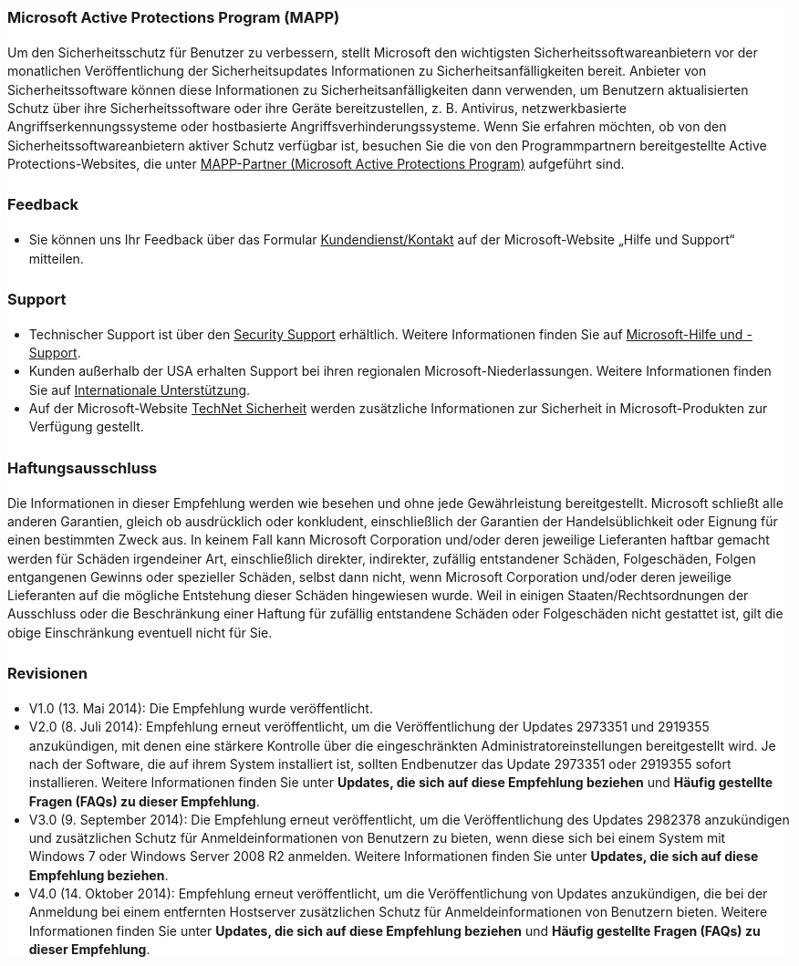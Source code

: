 <span id="sectionToggle3"></span>
### Microsoft Active Protections Program (MAPP)
  
Um den Sicherheitsschutz für Benutzer zu verbessern, stellt Microsoft den wichtigsten Sicherheitssoftwareanbietern vor der monatlichen Veröffentlichung der Sicherheitsupdates Informationen zu Sicherheitsanfälligkeiten bereit. Anbieter von Sicherheitssoftware können diese Informationen zu Sicherheitsanfälligkeiten dann verwenden, um Benutzern aktualisierten Schutz über ihre Sicherheitssoftware oder ihre Geräte bereitzustellen, z. B. Antivirus, netzwerkbasierte Angriffserkennungssysteme oder hostbasierte Angriffsverhinderungssysteme. Wenn Sie erfahren möchten, ob von den Sicherheitssoftwareanbietern aktiver Schutz verfügbar ist, besuchen Sie die von den Programmpartnern bereitgestellte Active Protections-Websites, die unter [MAPP-Partner (Microsoft Active Protections Program)](http://technet.microsoft.com/de-de/security/dn467918) aufgeführt sind.
  
### Feedback
  
-   Sie können uns Ihr Feedback über das Formular [Kundendienst/Kontakt](http://support.microsoft.com/kb/?scid=sw;en;1257&showpage=1&ws=technet&sd=tech) auf der Microsoft-Website „Hilfe und Support“ mitteilen.
  
### Support
  
-   Technischer Support ist über den [Security Support](https://consumersecuritysupport.microsoft.com/default.aspx?mkt=de-de) erhältlich. Weitere Informationen finden Sie auf [Microsoft-Hilfe und -Support](https://support.microsoft.com/de-de).  
-   Kunden außerhalb der USA erhalten Support bei ihren regionalen Microsoft-Niederlassungen. Weitere Informationen finden Sie auf [Internationale Unterstützung](https://support2.microsoft.com/de-de/common/international.aspx).  
-   Auf der Microsoft-Website [TechNet Sicherheit](http://technet.microsoft.com/de-de/security/default.aspx) werden zusätzliche Informationen zur Sicherheit in Microsoft-Produkten zur Verfügung gestellt.
  
### Haftungsausschluss
  
Die Informationen in dieser Empfehlung werden wie besehen und ohne jede Gewährleistung bereitgestellt. Microsoft schließt alle anderen Garantien, gleich ob ausdrücklich oder konkludent, einschließlich der Garantien der Handelsüblichkeit oder Eignung für einen bestimmten Zweck aus. In keinem Fall kann Microsoft Corporation und/oder deren jeweilige Lieferanten haftbar gemacht werden für Schäden irgendeiner Art, einschließlich direkter, indirekter, zufällig entstandener Schäden, Folgeschäden, Folgen entgangenen Gewinns oder spezieller Schäden, selbst dann nicht, wenn Microsoft Corporation und/oder deren jeweilige Lieferanten auf die mögliche Entstehung dieser Schäden hingewiesen wurde. Weil in einigen Staaten/Rechtsordnungen der Ausschluss oder die Beschränkung einer Haftung für zufällig entstandene Schäden oder Folgeschäden nicht gestattet ist, gilt die obige Einschränkung eventuell nicht für Sie.
  
### Revisionen
  
-   V1.0 (13. Mai 2014): Die Empfehlung wurde veröffentlicht.  
-   V2.0 (8. Juli 2014): Empfehlung erneut veröffentlicht, um die Veröffentlichung der Updates 2973351 und 2919355 anzukündigen, mit denen eine stärkere Kontrolle über die eingeschränkten Administratoreinstellungen bereitgestellt wird. Je nach der Software, die auf ihrem System installiert ist, sollten Endbenutzer das Update 2973351 oder 2919355 sofort installieren. Weitere Informationen finden Sie unter **Updates, die sich auf diese Empfehlung beziehen** und **Häufig gestellte Fragen (FAQs) zu dieser Empfehlung**.  
-   V3.0 (9. September 2014): Die Empfehlung erneut veröffentlicht, um die Veröffentlichung des Updates 2982378 anzukündigen und zusätzlichen Schutz für Anmeldeinformationen von Benutzern zu bieten, wenn diese sich bei einem System mit Windows 7 oder Windows Server 2008 R2 anmelden. Weitere Informationen finden Sie unter **Updates, die sich auf diese Empfehlung beziehen**.  
-   V4.0 (14. Oktober 2014): Empfehlung erneut veröffentlicht, um die Veröffentlichung von Updates anzukündigen, die bei der Anmeldung bei einem entfernten Hostserver zusätzlichen Schutz für Anmeldeinformationen von Benutzern bieten. Weitere Informationen finden Sie unter **Updates, die sich auf diese Empfehlung beziehen** und **Häufig gestellte Fragen (FAQs) zu dieser Empfehlung**.  